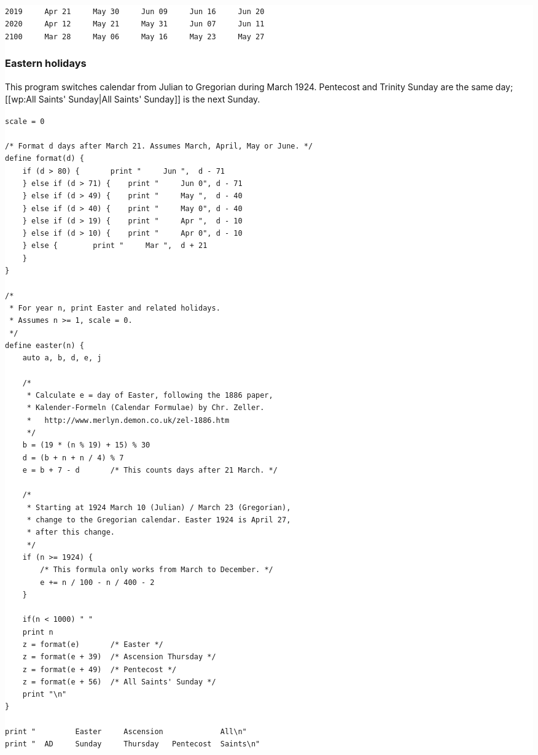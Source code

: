 ```txt
2019     Apr 21     May 30     Jun 09     Jun 16     Jun 20
2020     Apr 12     May 21     May 31     Jun 07     Jun 11
2100     Mar 28     May 06     May 16     May 23     May 27
```



### Eastern holidays

This program switches calendar from Julian to Gregorian during March 1924. Pentecost and Trinity Sunday are the same day; [[wp:All Saints' Sunday|All Saints' Sunday]] is the next Sunday.


```bc
scale = 0

/* Format d days after March 21. Assumes March, April, May or June. */
define format(d) {
	if (d > 80) {		print "     Jun ",  d - 71
	} else if (d > 71) { 	print "     Jun 0", d - 71
	} else if (d > 49) {	print "     May ",  d - 40
	} else if (d > 40) {	print "     May 0", d - 40
	} else if (d > 19) {	print "     Apr ",  d - 10
	} else if (d > 10) {	print "     Apr 0", d - 10
	} else {		print "     Mar ",  d + 21
	}
}

/*
 * For year n, print Easter and related holidays.
 * Assumes n >= 1, scale = 0.
 */
define easter(n) {
	auto a, b, d, e, j

	/*
	 * Calculate e = day of Easter, following the 1886 paper,
	 * Kalender-Formeln (Calendar Formulae) by Chr. Zeller.
	 *   http://www.merlyn.demon.co.uk/zel-1886.htm
	 */
	b = (19 * (n % 19) + 15) % 30
	d = (b + n + n / 4) % 7
	e = b + 7 - d		/* This counts days after 21 March. */

	/*
	 * Starting at 1924 March 10 (Julian) / March 23 (Gregorian),
	 * change to the Gregorian calendar. Easter 1924 is April 27,
	 * after this change.
	 */
	if (n >= 1924) {
		/* This formula only works from March to December. */
		e += n / 100 - n / 400 - 2
	}

	if(n < 1000) " "
	print n
	z = format(e)		/* Easter */
	z = format(e + 39)	/* Ascension Thursday */
	z = format(e + 49)	/* Pentecost */
	z = format(e + 56)	/* All Saints' Sunday */
	print "\n"
}

print "         Easter     Ascension             All\n"
print "  AD     Sunday     Thursday   Pentecost  Saints\n"
```
